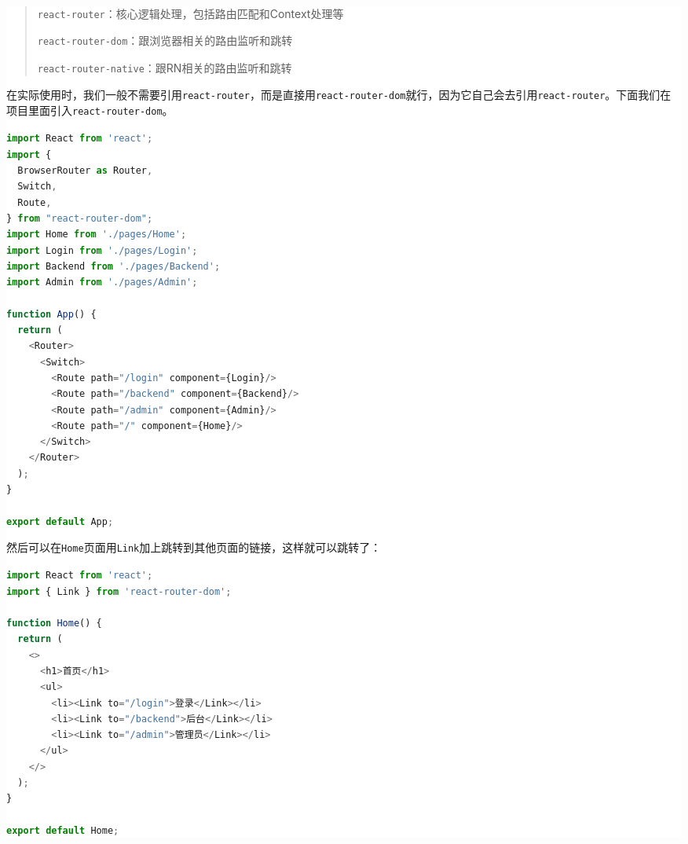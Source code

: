 > `react-router`：核心逻辑处理，包括路由匹配和Context处理等
>
> `react-router-dom`：跟浏览器相关的路由监听和跳转
>
> `react-router-native`：跟RN相关的路由监听和跳转

在实际使用时，我们一般不需要引用`react-router`，而是直接用`react-router-dom`就行，因为它自己会去引用`react-router`。下面我们在项目里面引入`react-router-dom`。

```javascript
import React from 'react';
import {
  BrowserRouter as Router,
  Switch,
  Route,
} from "react-router-dom";
import Home from './pages/Home';
import Login from './pages/Login';
import Backend from './pages/Backend';
import Admin from './pages/Admin';

function App() {
  return (
    <Router>
      <Switch>
        <Route path="/login" component={Login}/>
        <Route path="/backend" component={Backend}/>
        <Route path="/admin" component={Admin}/>
        <Route path="/" component={Home}/>
      </Switch>
    </Router>
  );
}

export default App;
```

然后可以在`Home`页面用`Link`加上跳转到其他页面的链接，这样就可以跳转了：

```javascript
import React from 'react';
import { Link } from 'react-router-dom';

function Home() {
  return (
    <>
      <h1>首页</h1>
      <ul>
        <li><Link to="/login">登录</Link></li>
        <li><Link to="/backend">后台</Link></li>
        <li><Link to="/admin">管理员</Link></li>
      </ul>
    </>
  );
}

export default Home;
```
